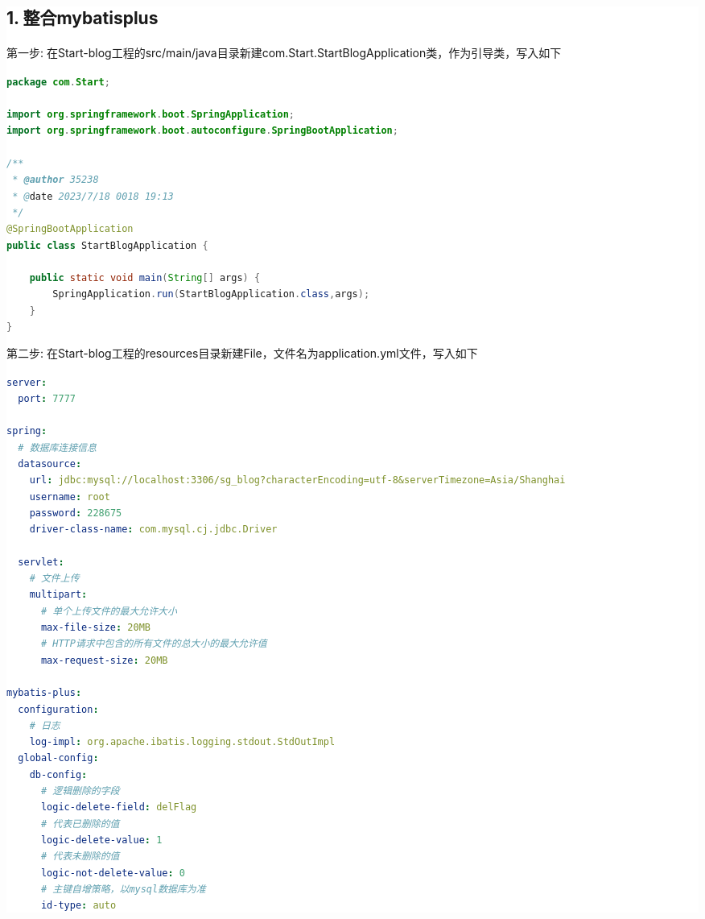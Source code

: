 ## 1. 整合mybatisplus

第一步: 在Start-blog工程的src/main/java目录新建com.Start.StartBlogApplication类，作为引导类，写入如下

```java
package com.Start;

import org.springframework.boot.SpringApplication;
import org.springframework.boot.autoconfigure.SpringBootApplication;

/**
 * @author 35238
 * @date 2023/7/18 0018 19:13
 */
@SpringBootApplication
public class StartBlogApplication {

    public static void main(String[] args) {
        SpringApplication.run(StartBlogApplication.class,args);
    }
}
```

第二步: 在Start-blog工程的resources目录新建File，文件名为application.yml文件，写入如下

```yaml
server:
  port: 7777

spring:
  # 数据库连接信息
  datasource:
    url: jdbc:mysql://localhost:3306/sg_blog?characterEncoding=utf-8&serverTimezone=Asia/Shanghai
    username: root
    password: 228675
    driver-class-name: com.mysql.cj.jdbc.Driver

  servlet:
    # 文件上传
    multipart:
      # 单个上传文件的最大允许大小
      max-file-size: 20MB
      # HTTP请求中包含的所有文件的总大小的最大允许值
      max-request-size: 20MB

mybatis-plus:
  configuration:
    # 日志
    log-impl: org.apache.ibatis.logging.stdout.StdOutImpl
  global-config:
    db-config:
      # 逻辑删除的字段
      logic-delete-field: delFlag
      # 代表已删除的值
      logic-delete-value: 1
      # 代表未删除的值
      logic-not-delete-value: 0
      # 主键自增策略，以mysql数据库为准
      id-type: auto
```
